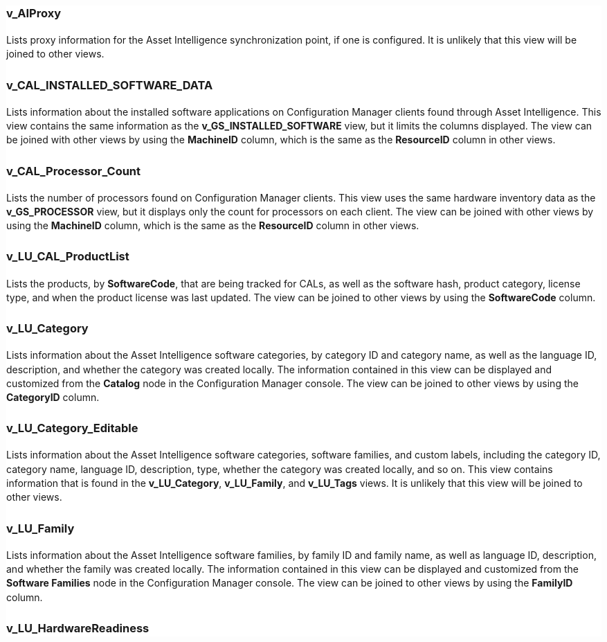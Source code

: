 ### v_AIProxy

Lists proxy information for the Asset Intelligence synchronization point, if one is configured.
It is unlikely that this view will be joined to other views.
 
### v_CAL_INSTALLED_SOFTWARE_DATA

Lists information about the installed software applications on Configuration Manager clients found through Asset Intelligence. This view contains the same information as the **v_GS_INSTALLED_SOFTWARE** view, but it limits the columns displayed.
The view can be joined with other views by using the **MachineID** column, which is the same as the **ResourceID** column in other views.
 
### v_CAL_Processor_Count

Lists the number of processors found on Configuration Manager clients. This view uses the same hardware inventory data as the **v_GS_PROCESSOR** view, but it displays only the count for processors on each client.
The view can be joined with other views by using the **MachineID** column, which is the same as the **ResourceID** column in other views.
 
### v_LU_CAL_ProductList

Lists the products, by **SoftwareCode**, that are being tracked for CALs, as well as the software hash, product category, license type, and when the product license was last updated.
The view can be joined to other views by using the **SoftwareCode** column.
 
### v_LU_Category

Lists information about the Asset Intelligence software categories, by category ID and category name, as well as the language ID, description, and whether the category was created locally. The information contained in this view can be displayed and customized from the **Catalog** node in the Configuration Manager console.
The view can be joined to other views by using the **CategoryID** column.
 
### v_LU_Category_Editable

Lists information about the Asset Intelligence software categories, software families, and custom labels, including the category ID, category name, language ID, description, type, whether the category was created locally, and so on. This view contains information that is found in the **v_LU_Category**, **v_LU_Family**, and **v_LU_Tags** views.
It is unlikely that this view will be joined to other views.
 
### v_LU_Family

Lists information about the Asset Intelligence software families, by family ID and family name, as well as language ID, description, and whether the family was created locally. The information contained in this view can be displayed and customized from the **Software Families** node in the Configuration Manager console.
The view can be joined to other views by using the **FamilyID** column.
 
### v_LU_HardwareReadiness
